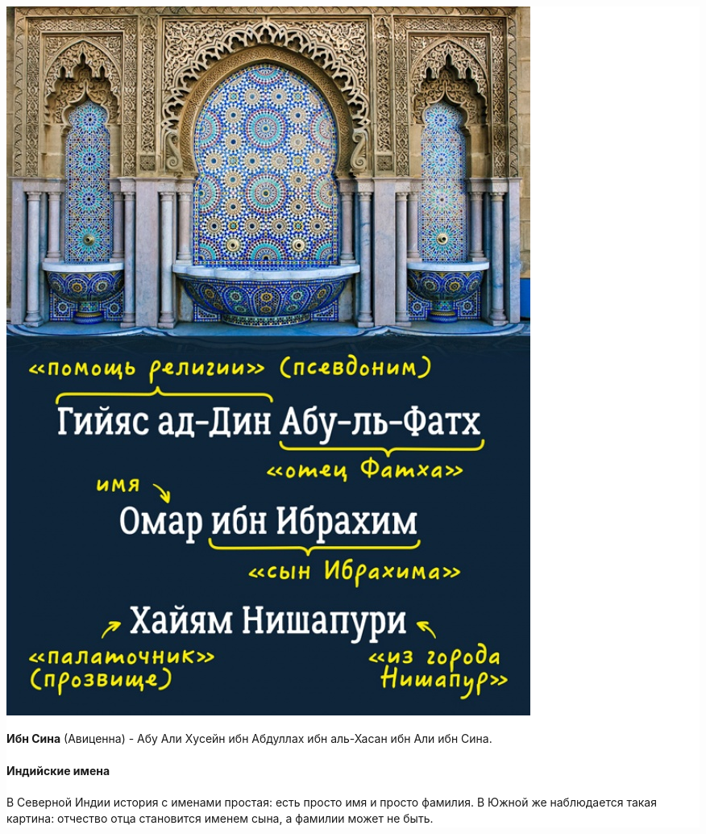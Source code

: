 ![hayam](img/hayam.jpg)

**Ибн Сина** (Авиценна) - Абу Али Хусейн ибн Абдуллах ибн аль-Хасан ибн Али ибн Сина.

#### Индийские имена

В Северной Индии история с именами простая: есть просто имя и просто фамилия. В Южной же наблюдается такая картина: отчество отца становится именем сына, а фамилии может не быть.
